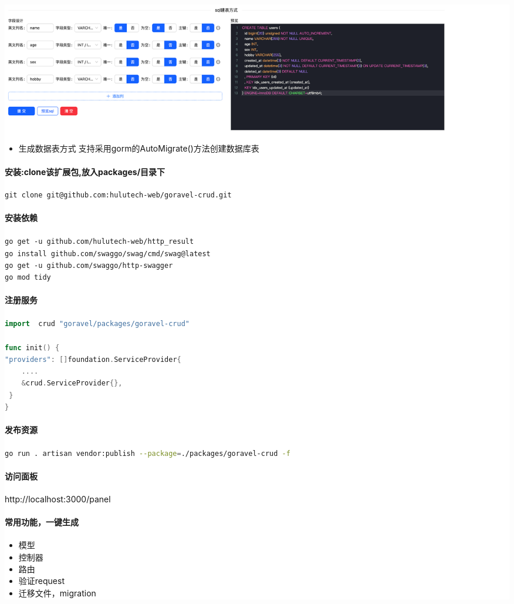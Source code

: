   <img src="https://github.com/hulutech-web/goravel-crud/blob/master/images/preview.png?raw=true" width="750" />
</p>

- 生成数据表方式
  支持采用gorm的AutoMigrate()方法创建数据库表

#### 安装:clone该扩展包,放入packages/目录下
``git clone git@github.com:hulutech-web/goravel-crud.git``

#### 安装依赖
``go get -u github.com/hulutech-web/http_result``  
``go install github.com/swaggo/swag/cmd/swag@latest``  
``go get -u github.com/swaggo/http-swagger``  
``go mod tidy``
#### 注册服务
```go
import	crud "goravel/packages/goravel-crud"

func init() {
"providers": []foundation.ServiceProvider{
	....
	&crud.ServiceProvider{},
 }
}

```
#### 发布资源
```bash
go run . artisan vendor:publish --package=./packages/goravel-crud -f
```

#### 访问面板
http://localhost:3000/panel  

#### 常用功能，一键生成
- 模型
- 控制器
- 路由
- 验证request
- 迁移文件，migration
